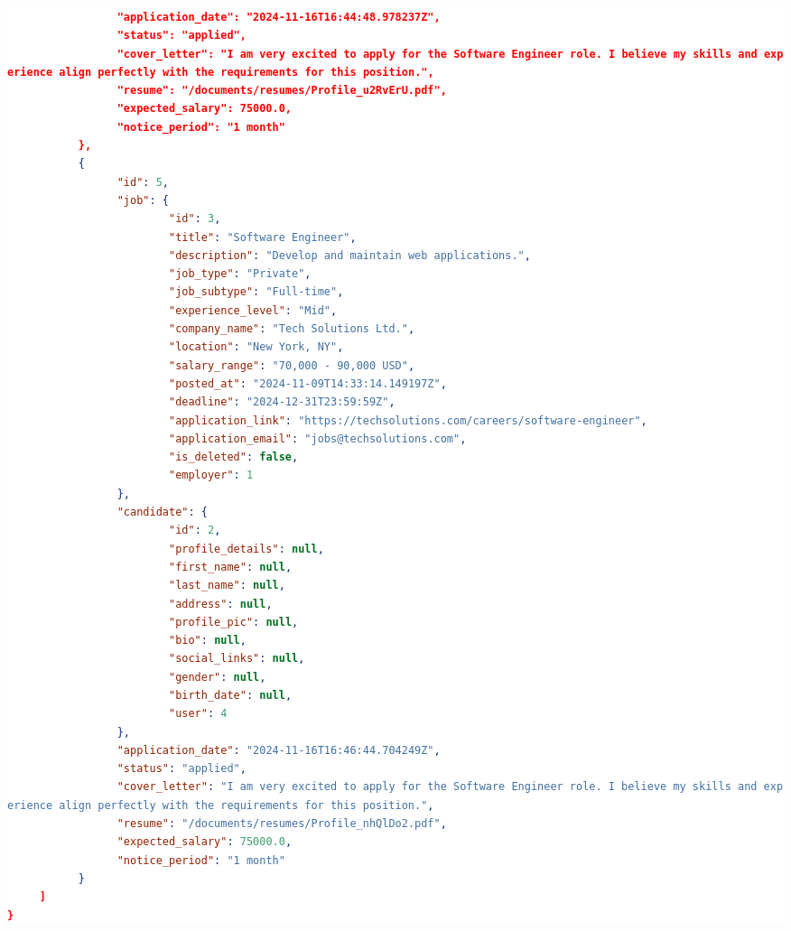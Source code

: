```json
                 "application_date": "2024-11-16T16:44:48.978237Z",
                 "status": "applied",
                 "cover_letter": "I am very excited to apply for the Software Engineer role. I believe my skills and experience align perfectly with the requirements for this position.",
                 "resume": "/documents/resumes/Profile_u2RvErU.pdf",
                 "expected_salary": 75000.0,
                 "notice_period": "1 month"
           },
           {
                 "id": 5,
                 "job": {
                         "id": 3,
                         "title": "Software Engineer",
                         "description": "Develop and maintain web applications.",
                         "job_type": "Private",
                         "job_subtype": "Full-time",
                         "experience_level": "Mid",
                         "company_name": "Tech Solutions Ltd.",
                         "location": "New York, NY",
                         "salary_range": "70,000 - 90,000 USD",
                         "posted_at": "2024-11-09T14:33:14.149197Z",
                         "deadline": "2024-12-31T23:59:59Z",
                         "application_link": "https://techsolutions.com/careers/software-engineer",
                         "application_email": "jobs@techsolutions.com",
                         "is_deleted": false,
                         "employer": 1
                 },
                 "candidate": {
                         "id": 2,
                         "profile_details": null,
                         "first_name": null,
                         "last_name": null,
                         "address": null,
                         "profile_pic": null,
                         "bio": null,
                         "social_links": null,
                         "gender": null,
                         "birth_date": null,
                         "user": 4
                 },
                 "application_date": "2024-11-16T16:46:44.704249Z",
                 "status": "applied",
                 "cover_letter": "I am very excited to apply for the Software Engineer role. I believe my skills and experience align perfectly with the requirements for this position.",
                 "resume": "/documents/resumes/Profile_nhQlDo2.pdf",
                 "expected_salary": 75000.0,
                 "notice_period": "1 month"
           }
     ]
}
```
